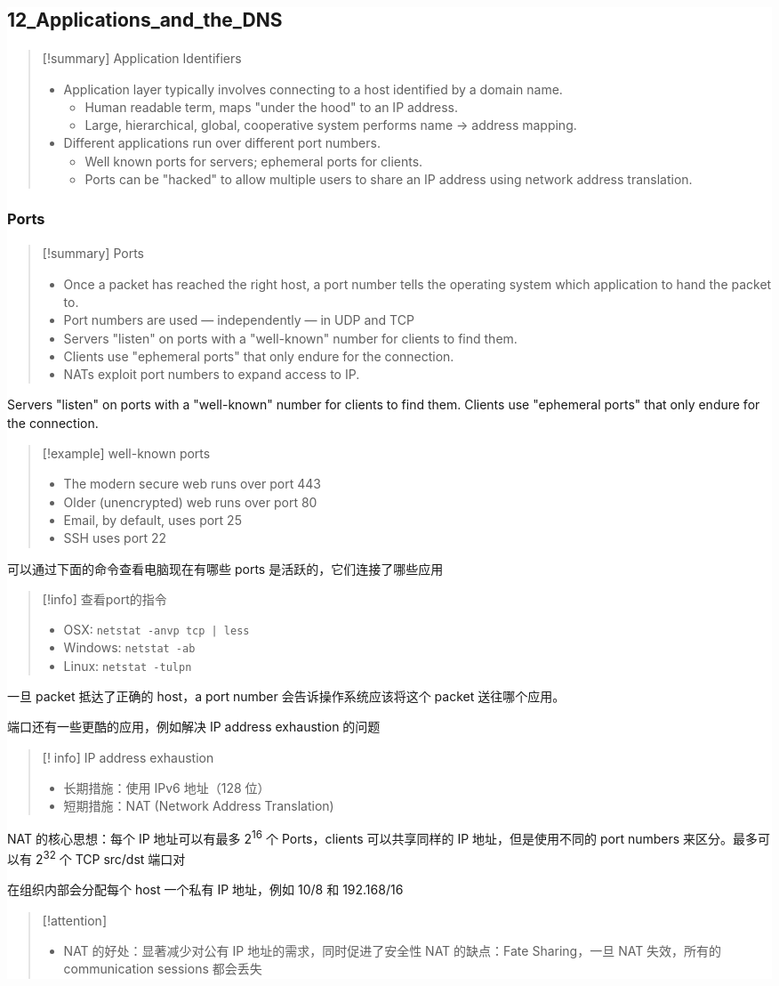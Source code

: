 
## 12_Applications_and_the_DNS

>[!summary] Application Identifiers
>- Application layer typically involves connecting to a host identified by a domain name.
>	- Human readable term, maps "under the hood" to an IP address.
>	- Large, hierarchical, global, cooperative system performs name -> address mapping.
>- Different applications run over different port numbers.
>	- Well known ports for servers; ephemeral ports for clients.
>	- Ports can be "hacked" to allow multiple users to share an IP address using network address translation.

### Ports

>[!summary] Ports
>- Once a packet has reached the right host, a port number tells the operating system which application to hand the packet to.
>- Port numbers are used — independently — in UDP and TCP
>- Servers "listen" on ports with a "well-known" number for clients to find them.
>- Clients use "ephemeral ports" that only endure for the connection.
>- NATs exploit port numbers to expand access to IP.

Servers "listen" on ports with a "well-known" number for clients to find them. Clients use "ephemeral ports" that only endure for the connection. 

>[!example] well-known ports 
>- The modern secure web runs over port 443
>- Older (unencrypted) web runs over port 80
>- Email, by default, uses port 25
>- SSH uses port 22

可以通过下面的命令查看电脑现在有哪些 ports 是活跃的，它们连接了哪些应用

>[!info] 查看port的指令
>- OSX: `netstat -anvp tcp | less`
>- Windows: `netstat -ab`
>- Linux: `netstat -tulpn`


一旦 packet 抵达了正确的 host，a port number 会告诉操作系统应该将这个 packet 送往哪个应用。

端口还有一些更酷的应用，例如解决 IP address exhaustion 的问题

>[! info] IP address exhaustion
>- 长期措施：使用 IPv6 地址（128 位）
>- 短期措施：NAT (Network Address Translation)

NAT 的核心思想：每个 IP 地址可以有最多 $2^{16}$ 个 Ports，clients 可以共享同样的 IP 地址，但是使用不同的 port numbers 来区分。最多可以有 $2^{32}$ 个 TCP src/dst 端口对

在组织内部会分配每个 host 一个私有 IP 地址，例如 10/8 和 192.168/16

>[!attention]
>- NAT 的好处：显著减少对公有 IP 地址的需求，同时促进了安全性
NAT 的缺点：Fate Sharing，一旦 NAT 失效，所有的 communication sessions 都会丢失
